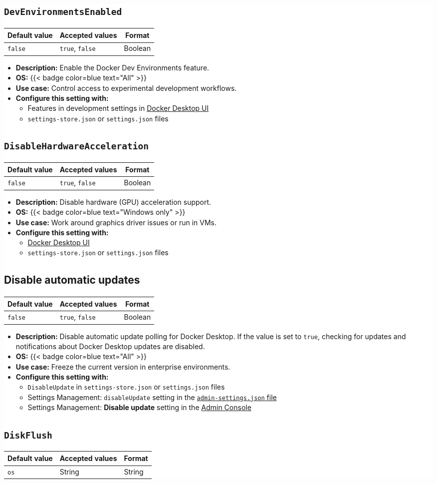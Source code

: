 ## `DevEnvironmentsEnabled`

| Default value | Accepted values | Format |
|---------------|-----------------|--------|
| `false`       | `true`, `false` | Boolean |

- **Description:** Enable the Docker Dev Environments feature.
- **OS:** {{< badge color=blue text="All" >}}
- **Use case:** Control access to experimental development workflows.
- **Configure this setting with:**
    - Features in development settings in [Docker Desktop UI](/manuals/desktop/settings-and-maintenance/settings.md)
    - `settings-store.json` or `settings.json` files

## `DisableHardwareAcceleration`

| Default value | Accepted values | Format |
|---------------|-----------------|--------|
| `false`       | `true`, `false` | Boolean |

- **Description:** Disable hardware (GPU) acceleration support.
- **OS:** {{< badge color=blue text="Windows only" >}}
- **Use case:** Work around graphics driver issues or run in VMs.
- **Configure this setting with:**
    - [Docker Desktop UI](/manuals/desktop/settings-and-maintenance/settings.md)
    - `settings-store.json` or `settings.json` files

## Disable automatic updates

| Default value | Accepted values | Format |
|---------------|-----------------|--------|
| `false`       | `true`, `false` | Boolean |

- **Description:** Disable automatic update polling for Docker Desktop. If the
value is set to `true`, checking for updates and notifications about Docker
Desktop updates are disabled.
- **OS:** {{< badge color=blue text="All" >}}
- **Use case:** Freeze the current version in enterprise environments.
- **Configure this setting with:**
    - `DisableUpdate` in `settings-store.json` or `settings.json` files
    - Settings Management: `disableUpdate` setting in the [`admin-settings.json` file](/manuals/security/for-admins/hardened-desktop/settings-management/configure-json-file.md)
    - Settings Management: **Disable update** setting in the [Admin Console](/manuals/security/for-admins/hardened-desktop/settings-management/configure-admin-console.md)

## `DiskFlush`

| Default value | Accepted values | Format |
|---------------|-----------------|--------|
| `os`          | String          | String |
